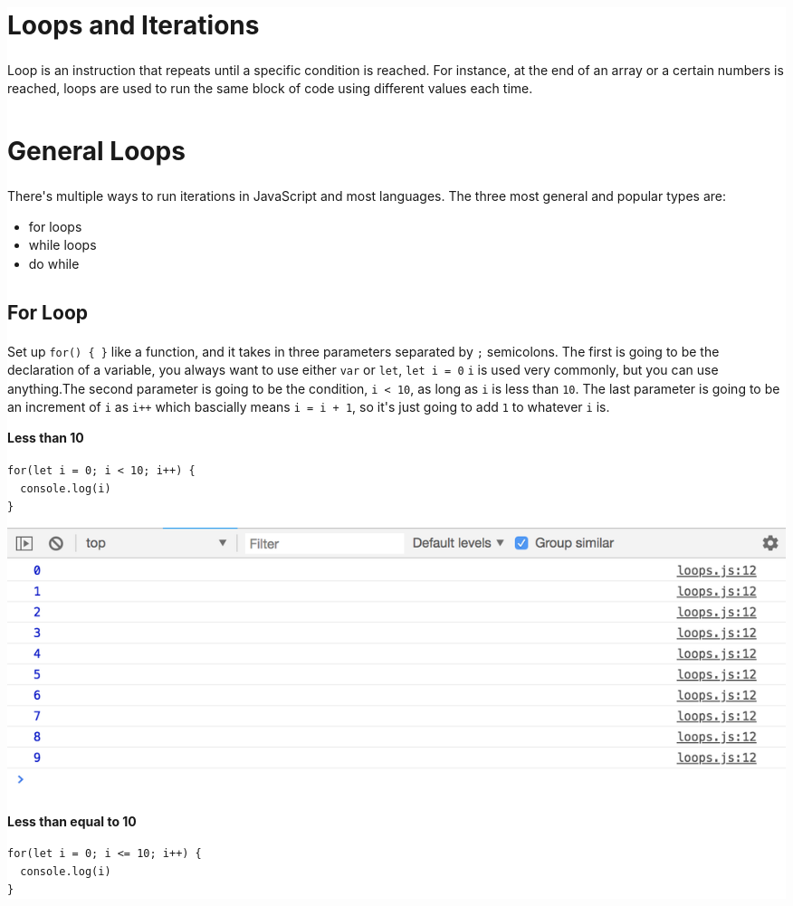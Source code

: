 # Loops and Iterations

Loop is an instruction that repeats until a specific condition is reached. For instance, at the end of an array or a certain numbers is reached, loops are used to run the same block of code using different values each time. 

# General Loops
There's multiple ways to run iterations in JavaScript and most languages. The three most general and popular types are:

* for loops
* while loops
* do while

## For Loop
Set up ```for() { }``` like a function, and it takes in three parameters separated by ```;``` semicolons. The first is going to be the declaration of a variable, you always want to use either ```var``` or ```let```, ```let i = 0``` ```i``` is used very commonly, but you can use anything.The second parameter is going to be the condition, ```i < 10```, as long as ```i``` is less than ```10```. The last parameter is going to be an increment of ```i``` as ```i++``` which bascially means ```i = i + 1```, so it's just going to add ```1``` to whatever ```i``` is.

**Less than 10**

```
for(let i = 0; i < 10; i++) {
  console.log(i)
}
```

<kbd>![alt text](img/iforloop.png "screenshot")</kbd>

**Less than equal to 10**

```
for(let i = 0; i <= 10; i++) {
  console.log(i)
}
```
